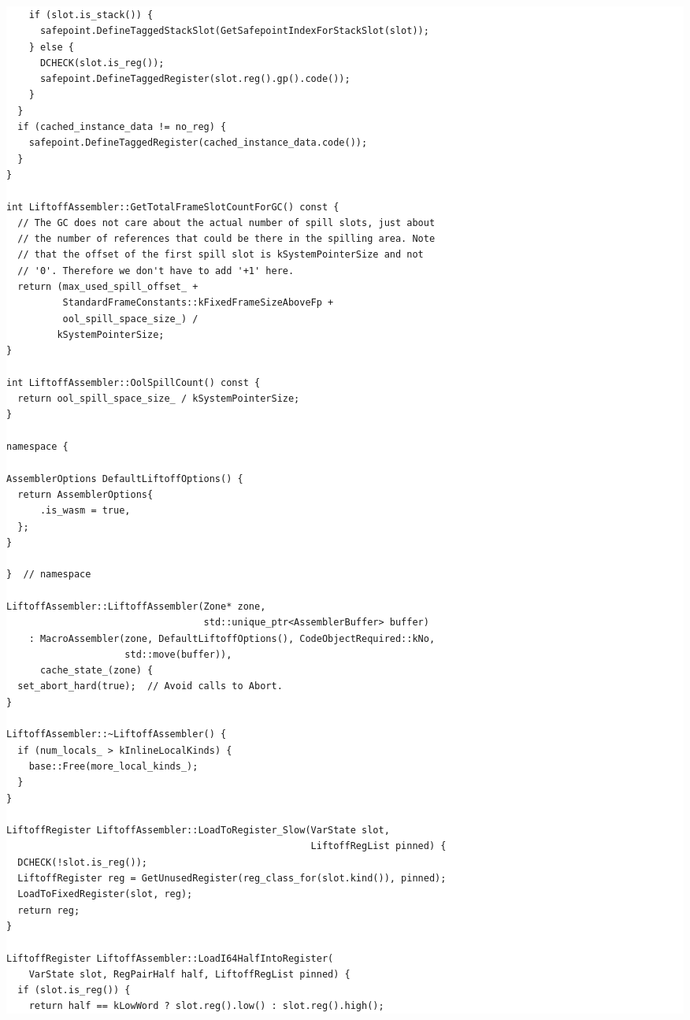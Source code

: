 ```
    if (slot.is_stack()) {
      safepoint.DefineTaggedStackSlot(GetSafepointIndexForStackSlot(slot));
    } else {
      DCHECK(slot.is_reg());
      safepoint.DefineTaggedRegister(slot.reg().gp().code());
    }
  }
  if (cached_instance_data != no_reg) {
    safepoint.DefineTaggedRegister(cached_instance_data.code());
  }
}

int LiftoffAssembler::GetTotalFrameSlotCountForGC() const {
  // The GC does not care about the actual number of spill slots, just about
  // the number of references that could be there in the spilling area. Note
  // that the offset of the first spill slot is kSystemPointerSize and not
  // '0'. Therefore we don't have to add '+1' here.
  return (max_used_spill_offset_ +
          StandardFrameConstants::kFixedFrameSizeAboveFp +
          ool_spill_space_size_) /
         kSystemPointerSize;
}

int LiftoffAssembler::OolSpillCount() const {
  return ool_spill_space_size_ / kSystemPointerSize;
}

namespace {

AssemblerOptions DefaultLiftoffOptions() {
  return AssemblerOptions{
      .is_wasm = true,
  };
}

}  // namespace

LiftoffAssembler::LiftoffAssembler(Zone* zone,
                                   std::unique_ptr<AssemblerBuffer> buffer)
    : MacroAssembler(zone, DefaultLiftoffOptions(), CodeObjectRequired::kNo,
                     std::move(buffer)),
      cache_state_(zone) {
  set_abort_hard(true);  // Avoid calls to Abort.
}

LiftoffAssembler::~LiftoffAssembler() {
  if (num_locals_ > kInlineLocalKinds) {
    base::Free(more_local_kinds_);
  }
}

LiftoffRegister LiftoffAssembler::LoadToRegister_Slow(VarState slot,
                                                      LiftoffRegList pinned) {
  DCHECK(!slot.is_reg());
  LiftoffRegister reg = GetUnusedRegister(reg_class_for(slot.kind()), pinned);
  LoadToFixedRegister(slot, reg);
  return reg;
}

LiftoffRegister LiftoffAssembler::LoadI64HalfIntoRegister(
    VarState slot, RegPairHalf half, LiftoffRegList pinned) {
  if (slot.is_reg()) {
    return half == kLowWord ? slot.reg().low() : slot.reg().high();
```